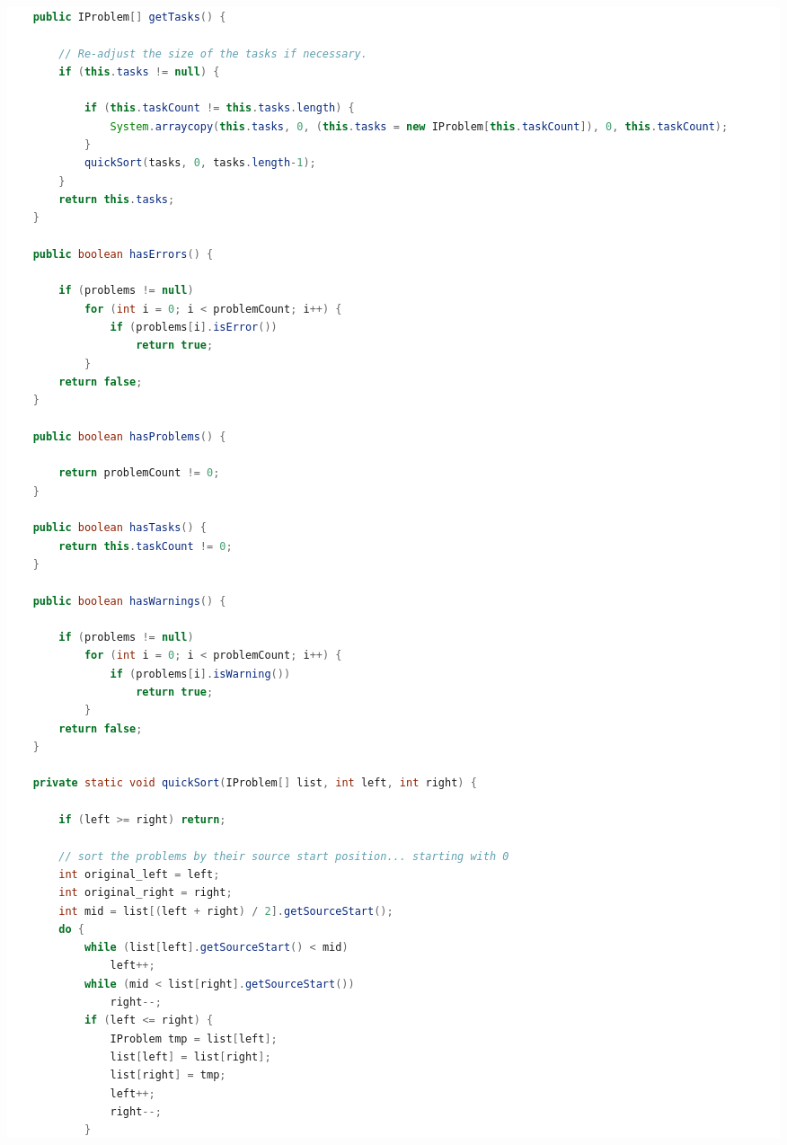 ```java
	public IProblem[] getTasks() {
		
		// Re-adjust the size of the tasks if necessary.
		if (this.tasks != null) {
	
			if (this.taskCount != this.tasks.length) {
				System.arraycopy(this.tasks, 0, (this.tasks = new IProblem[this.taskCount]), 0, this.taskCount);
			}
			quickSort(tasks, 0, tasks.length-1);
		}
		return this.tasks;
	}
	
	public boolean hasErrors() {

		if (problems != null)
			for (int i = 0; i < problemCount; i++) {
				if (problems[i].isError())
					return true;
			}
		return false;
	}

	public boolean hasProblems() {

		return problemCount != 0;
	}

	public boolean hasTasks() {
		return this.taskCount != 0;
	}
	
	public boolean hasWarnings() {

		if (problems != null)
			for (int i = 0; i < problemCount; i++) {
				if (problems[i].isWarning())
					return true;
			}
		return false;
	}
	
	private static void quickSort(IProblem[] list, int left, int right) {

		if (left >= right) return;
	
		// sort the problems by their source start position... starting with 0
		int original_left = left;
		int original_right = right;
		int mid = list[(left + right) / 2].getSourceStart();
		do {
			while (list[left].getSourceStart() < mid)
				left++;
			while (mid < list[right].getSourceStart())
				right--;
			if (left <= right) {
				IProblem tmp = list[left];
				list[left] = list[right];
				list[right] = tmp;
				left++;
				right--;
			}
```